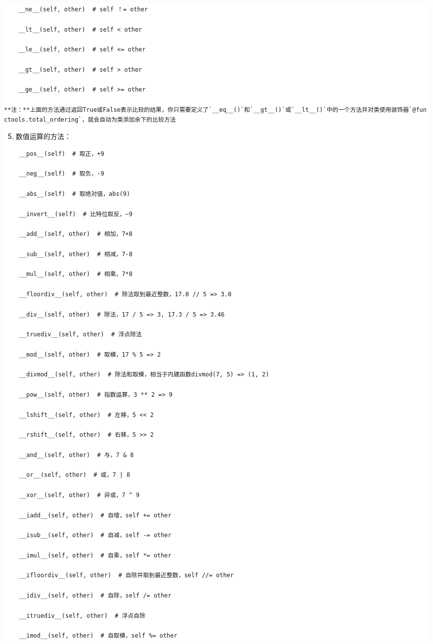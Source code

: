         __ne__(self, other)  # self ！= other

        __lt__(self, other)  # self < other

        __le__(self, other)  # self <= other

        __gt__(self, other)  # self > other  

        __ge__(self, other)  # self >= other

    **注：**上面的方法通过返回True或False表示比较的结果，你只需要定义了`__eq__()`和`__gt__()`或`__lt__()`中的一个方法并对类使用装饰器`@functools.total_ordering`，就会自动为类添加余下的比较方法

5. 数值运算的方法：

        __pos__(self)  # 取正，+9

        __neg__(self)  # 取负，-9

        __abs__(self)  # 取绝对值，abs(9)

        __invert__(self)  # 比特位取反，~9

        __add__(self, other)  # 相加，7+8

        __sub__(self, other)  # 相减，7-8

        __mul__(self, other)  # 相乘，7*8

        __floordiv__(self, other)  # 除法取到最近整数，17.0 // 5 => 3.0

        __div__(self, other)  # 除法，17 / 5 => 3, 17.3 / 5 => 3.46

        __truediv__(self, other)  # 浮点除法

        __mod__(self, other)  # 取模，17 % 5 => 2

        __divmod__(self, other)  # 除法和取模，相当于内建函数divmod(7, 5) => (1, 2)

        __pow__(self, other)  # 指数运算，3 ** 2 => 9

        __lshift__(self, other)  # 左移，5 << 2

        __rshift__(self, other)  # 右移，5 >> 2

        __and__(self, other)  # 与，7 & 8

        __or__(self, other)  # 或，7 | 8

        __xor__(self, other)  # 异或，7 ^ 9

        __iadd__(self, other)  # 自增，self += other

        __isub__(self, other)  # 自减，self -= other

        __imul__(self, other)  # 自乘，self *= other

        __ifloordiv__(self, other)  # 自除并取到最近整数，self //= other

        __idiv__(self, other)  # 自除，self /= other

        __itruediv__(self, other)  # 浮点自除

        __imod__(self, other)  # 自取模，self %= other
